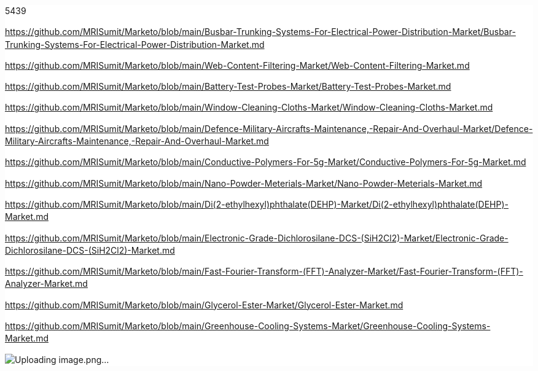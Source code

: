 5439</p><p><a href="https://github.com/MRISumit/Marketo/blob/main/Busbar-Trunking-Systems-For-Electrical-Power-Distribution-Market/Busbar-Trunking-Systems-For-Electrical-Power-Distribution-Market.md">https://github.com/MRISumit/Marketo/blob/main/Busbar-Trunking-Systems-For-Electrical-Power-Distribution-Market/Busbar-Trunking-Systems-For-Electrical-Power-Distribution-Market.md</a></p><p><a href="https://github.com/MRISumit/Marketo/blob/main/Web-Content-Filtering-Market/Web-Content-Filtering-Market.md">https://github.com/MRISumit/Marketo/blob/main/Web-Content-Filtering-Market/Web-Content-Filtering-Market.md</a></p><p><a href="https://github.com/MRISumit/Marketo/blob/main/Battery-Test-Probes-Market/Battery-Test-Probes-Market.md">https://github.com/MRISumit/Marketo/blob/main/Battery-Test-Probes-Market/Battery-Test-Probes-Market.md</a></p><p><a href="https://github.com/MRISumit/Marketo/blob/main/Window-Cleaning-Cloths-Market/Window-Cleaning-Cloths-Market.md">https://github.com/MRISumit/Marketo/blob/main/Window-Cleaning-Cloths-Market/Window-Cleaning-Cloths-Market.md</a></p><p><a href="https://github.com/MRISumit/Marketo/blob/main/Defence-Military-Aircrafts-Maintenance,-Repair-And-Overhaul-Market/Defence-Military-Aircrafts-Maintenance,-Repair-And-Overhaul-Market.md">https://github.com/MRISumit/Marketo/blob/main/Defence-Military-Aircrafts-Maintenance,-Repair-And-Overhaul-Market/Defence-Military-Aircrafts-Maintenance,-Repair-And-Overhaul-Market.md</a></p><p><a href="https://github.com/MRISumit/Marketo/blob/main/Conductive-Polymers-For-5g-Market/Conductive-Polymers-For-5g-Market.md">https://github.com/MRISumit/Marketo/blob/main/Conductive-Polymers-For-5g-Market/Conductive-Polymers-For-5g-Market.md</a></p><p><a href="https://github.com/MRISumit/Marketo/blob/main/Nano-Powder-Meterials-Market/Nano-Powder-Meterials-Market.md">https://github.com/MRISumit/Marketo/blob/main/Nano-Powder-Meterials-Market/Nano-Powder-Meterials-Market.md</a></p><p><a href="https://github.com/MRISumit/Marketo/blob/main/Di(2-ethylhexyl)phthalate(DEHP)-Market/Di(2-ethylhexyl)phthalate(DEHP)-Market.md">https://github.com/MRISumit/Marketo/blob/main/Di(2-ethylhexyl)phthalate(DEHP)-Market/Di(2-ethylhexyl)phthalate(DEHP)-Market.md</a></p><p><a href="https://github.com/MRISumit/Marketo/blob/main/Electronic-Grade-Dichlorosilane-DCS-(SiH2Cl2)-Market/Electronic-Grade-Dichlorosilane-DCS-(SiH2Cl2)-Market.md">https://github.com/MRISumit/Marketo/blob/main/Electronic-Grade-Dichlorosilane-DCS-(SiH2Cl2)-Market/Electronic-Grade-Dichlorosilane-DCS-(SiH2Cl2)-Market.md</a></p><p><a href="https://github.com/MRISumit/Marketo/blob/main/Fast-Fourier-Transform-(FFT)-Analyzer-Market/Fast-Fourier-Transform-(FFT)-Analyzer-Market.md">https://github.com/MRISumit/Marketo/blob/main/Fast-Fourier-Transform-(FFT)-Analyzer-Market/Fast-Fourier-Transform-(FFT)-Analyzer-Market.md</a></p><p><a href="https://github.com/MRISumit/Marketo/blob/main/Glycerol-Ester-Market/Glycerol-Ester-Market.md">https://github.com/MRISumit/Marketo/blob/main/Glycerol-Ester-Market/Glycerol-Ester-Market.md</a></p><p><a href="https://github.com/MRISumit/Marketo/blob/main/Greenhouse-Cooling-Systems-Market/Greenhouse-Cooling-Systems-Market.md">https://github.com/MRISumit/Marketo/blob/main/Greenhouse-Cooling-Systems-Market/Greenhouse-Cooling-Systems-Market.md</a></p>
![Uploading image.png…]()
